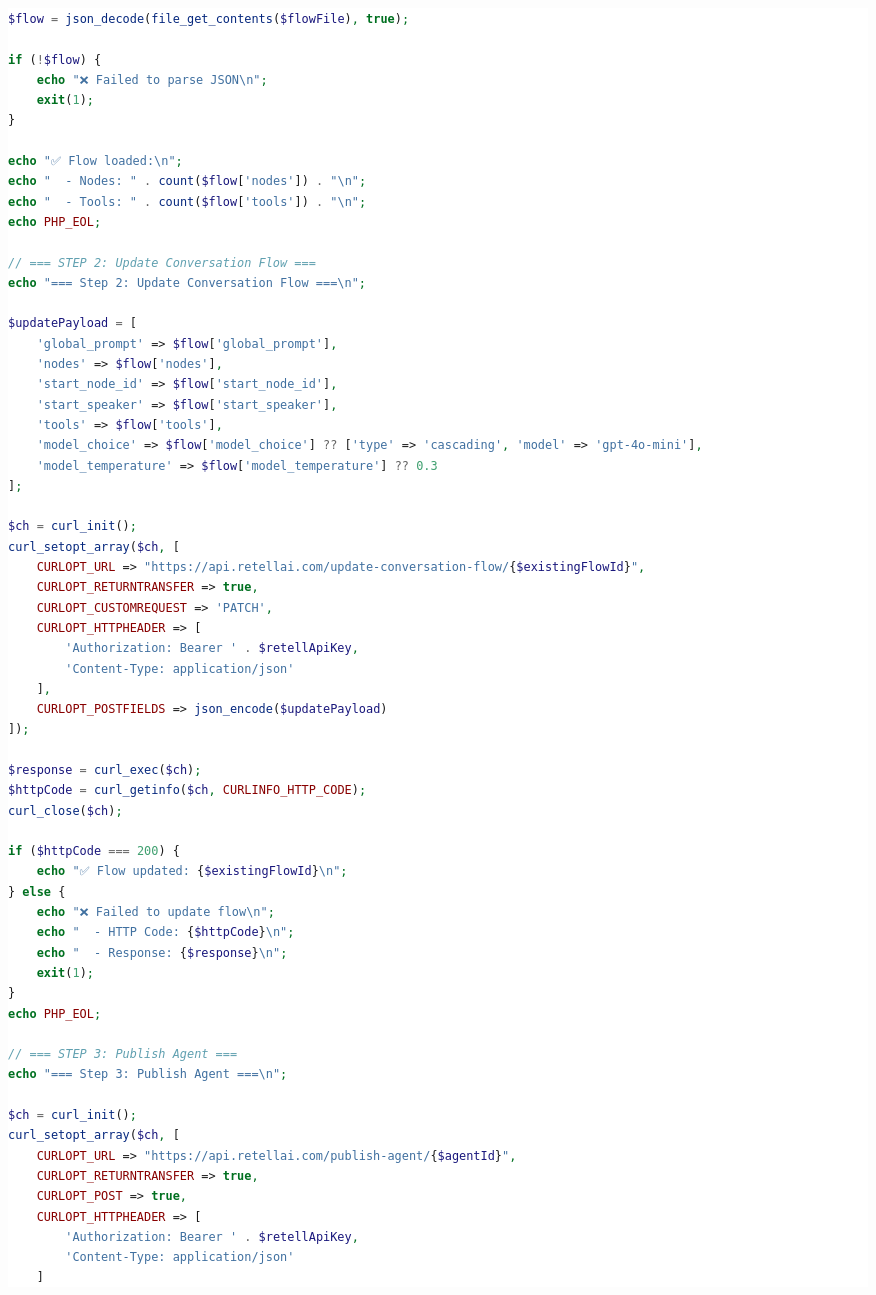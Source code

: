 ```php
$flow = json_decode(file_get_contents($flowFile), true);

if (!$flow) {
    echo "❌ Failed to parse JSON\n";
    exit(1);
}

echo "✅ Flow loaded:\n";
echo "  - Nodes: " . count($flow['nodes']) . "\n";
echo "  - Tools: " . count($flow['tools']) . "\n";
echo PHP_EOL;

// === STEP 2: Update Conversation Flow ===
echo "=== Step 2: Update Conversation Flow ===\n";

$updatePayload = [
    'global_prompt' => $flow['global_prompt'],
    'nodes' => $flow['nodes'],
    'start_node_id' => $flow['start_node_id'],
    'start_speaker' => $flow['start_speaker'],
    'tools' => $flow['tools'],
    'model_choice' => $flow['model_choice'] ?? ['type' => 'cascading', 'model' => 'gpt-4o-mini'],
    'model_temperature' => $flow['model_temperature'] ?? 0.3
];

$ch = curl_init();
curl_setopt_array($ch, [
    CURLOPT_URL => "https://api.retellai.com/update-conversation-flow/{$existingFlowId}",
    CURLOPT_RETURNTRANSFER => true,
    CURLOPT_CUSTOMREQUEST => 'PATCH',
    CURLOPT_HTTPHEADER => [
        'Authorization: Bearer ' . $retellApiKey,
        'Content-Type: application/json'
    ],
    CURLOPT_POSTFIELDS => json_encode($updatePayload)
]);

$response = curl_exec($ch);
$httpCode = curl_getinfo($ch, CURLINFO_HTTP_CODE);
curl_close($ch);

if ($httpCode === 200) {
    echo "✅ Flow updated: {$existingFlowId}\n";
} else {
    echo "❌ Failed to update flow\n";
    echo "  - HTTP Code: {$httpCode}\n";
    echo "  - Response: {$response}\n";
    exit(1);
}
echo PHP_EOL;

// === STEP 3: Publish Agent ===
echo "=== Step 3: Publish Agent ===\n";

$ch = curl_init();
curl_setopt_array($ch, [
    CURLOPT_URL => "https://api.retellai.com/publish-agent/{$agentId}",
    CURLOPT_RETURNTRANSFER => true,
    CURLOPT_POST => true,
    CURLOPT_HTTPHEADER => [
        'Authorization: Bearer ' . $retellApiKey,
        'Content-Type: application/json'
    ]
```